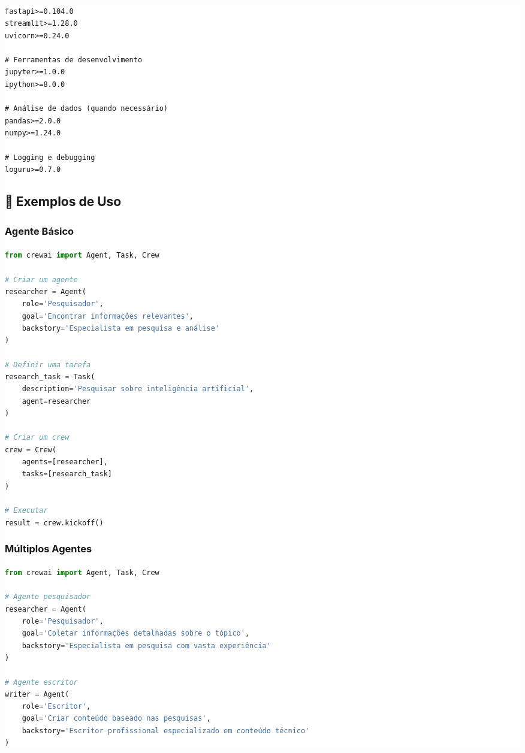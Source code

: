 ```txt
fastapi>=0.104.0
streamlit>=1.28.0
uvicorn>=0.24.0

# Ferramentas de desenvolvimento
jupyter>=1.0.0
ipython>=8.0.0

# Análise de dados (quando necessário)
pandas>=2.0.0
numpy>=1.24.0

# Logging e debugging
loguru>=0.7.0
```

## 📝 Exemplos de Uso

### Agente Básico
```python
from crewai import Agent, Task, Crew

# Criar um agente
researcher = Agent(
    role='Pesquisador',
    goal='Encontrar informações relevantes',
    backstory='Especialista em pesquisa e análise'
)

# Definir uma tarefa
research_task = Task(
    description='Pesquisar sobre inteligência artificial',
    agent=researcher
)

# Criar um crew
crew = Crew(
    agents=[researcher],
    tasks=[research_task]
)

# Executar
result = crew.kickoff()
```

### Múltiplos Agentes
```python
from crewai import Agent, Task, Crew

# Agente pesquisador
researcher = Agent(
    role='Pesquisador',
    goal='Coletar informações detalhadas sobre o tópico',
    backstory='Especialista em pesquisa com vasta experiência'
)

# Agente escritor
writer = Agent(
    role='Escritor',
    goal='Criar conteúdo baseado nas pesquisas',
    backstory='Escritor profissional especializado em conteúdo técnico'
)
```